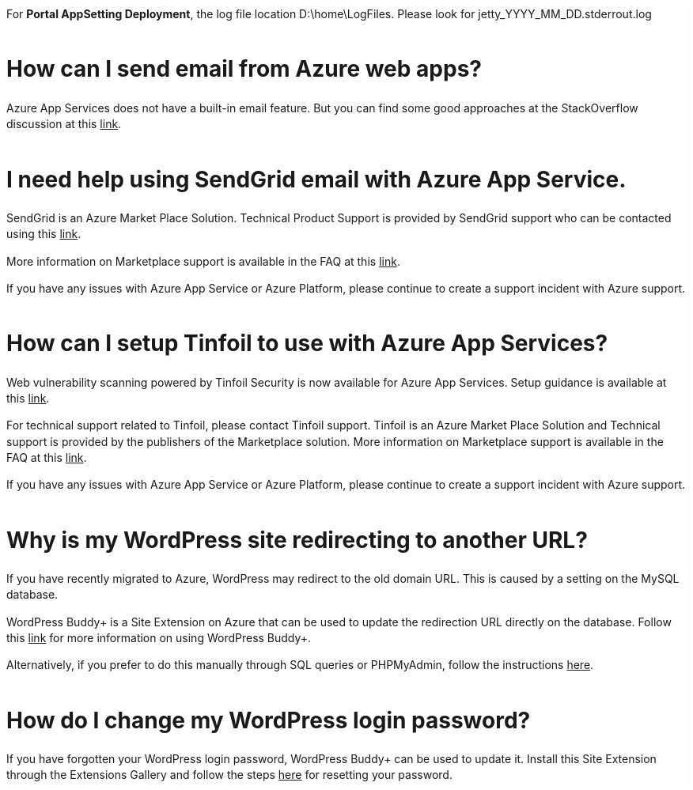 For **Portal AppSetting Deployment**, the log file location D:\home\LogFiles. Please look for jetty_YYYY_MM_DD.stderrout.log

# How can I send email from Azure web apps?

Azure App Services does not have a built-in email feature. But you can find some good approaches at the StackOverflow discussion at this [link](http://stackoverflow.com/questions/17666161/sending-email-from-azure).

# I need help using SendGrid email with Azure App Service.

SendGrid is an Azure Market Place Solution. Technical Product Support is provided by SendGrid support who can be contacted using this [link](https://support.sendgrid.com/hc/en-us).

More information on Marketplace support is available in the FAQ at this [link](https://azure.microsoft.com/en-us/marketplace/faq/).

If you have any issues with Azure App Service or Azure Platform, please continue to create a support incident with Azure support.

# How can I setup Tinfoil to use with Azure App Services?

Web vulnerability scanning powered by Tinfoil Security is now available for Azure App Services. Setup guidance is available at this [link](https://azure.microsoft.com/en-us/blog/web-vulnerability-scanning-for-azure-app-service-powered-by-tinfoil-security/).

For technical support related to Tinfoil, please contact Tinfoil support. Tinfoil is an Azure Market Place Solution and Technical support is provided by the publishers of the Marketplace solution. More information on Marketplace support is available in the FAQ at this [link](https://azure.microsoft.com/en-us/marketplace/faq/).

If you have any issues with Azure App Service or Azure Platform, please continue to create a support incident with Azure support.

# Why is my WordPress site redirecting to another URL?

If you have recently migrated to Azure, WordPress may redirect to the old domain URL. This is caused by a setting on the MySQL database.

WordPress Buddy+ is a Site Extension on Azure that can be used to update the redirection URL directly on the database. Follow this [link](https://blogs.msdn.microsoft.com/azureossds/2016/12/21/wordpress-tools-and-mysql-migration-with-wordpress-buddy/) for more information on using WordPress Buddy+.

Alternatively, if you prefer to do this manually through SQL queries or PHPMyAdmin, follow the instructions [here](https://blogs.msdn.microsoft.com/azureossds/2016/07/12/wordpress-redirecting-to-wrong-url/).

# How do I change my WordPress login password?

If you have forgotten your WordPress login password, WordPress Buddy+ can be used to update it. Install this Site Extension through the Extensions Gallery and follow the steps [here](https://blogs.msdn.microsoft.com/azureossds/2016/12/21/wordpress-tools-and-mysql-migration-with-wordpress-buddy/) for resetting your password.
